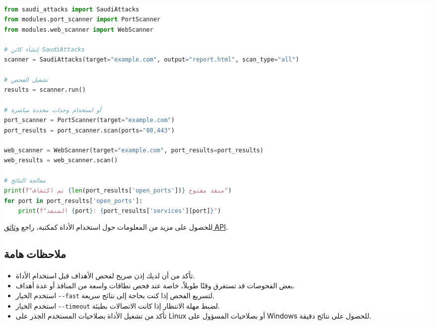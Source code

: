 ```python
from saudi_attacks import SaudiAttacks
from modules.port_scanner import PortScanner
from modules.web_scanner import WebScanner

# إنشاء كائن SaudiAttacks
scanner = SaudiAttacks(target="example.com", output="report.html", scan_type="all")

# تشغيل الفحص
results = scanner.run()

# أو استخدام وحدات محددة مباشرة
port_scanner = PortScanner(target="example.com")
port_results = port_scanner.scan(ports="80,443")

web_scanner = WebScanner(target="example.com", port_results=port_results)
web_results = web_scanner.scan()

# معالجة النتائج
print(f"تم اكتشاف {len(port_results['open_ports'])} منفذ مفتوح")
for port in port_results['open_ports']:
    print(f"المنفذ {port}: {port_results['services'][port]}")
```

للحصول على مزيد من المعلومات حول استخدام الأداة كمكتبة، راجع [وثائق API](api.md).

## ملاحظات هامة

- تأكد من أن لديك إذن صريح لفحص الأهداف قبل استخدام الأداة.
- بعض الفحوصات قد تستغرق وقتًا طويلاً، خاصة عند فحص نطاقات واسعة من المنافذ أو عدة أهداف.
- استخدم الخيار `--fast` لتسريع الفحص إذا كنت بحاجة إلى نتائج سريعة.
- استخدم الخيار `--timeout` لضبط مهلة الانتظار إذا كانت الاتصالات بطيئة.
- تأكد من تشغيل الأداة بصلاحيات المستخدم الجذر على Linux أو بصلاحيات المسؤول على Windows للحصول على نتائج دقيقة.